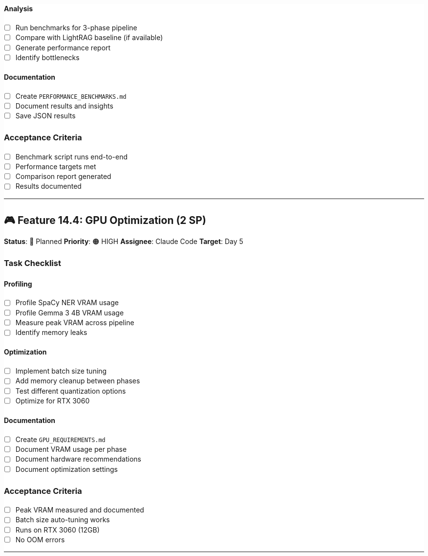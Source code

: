 #### Analysis
- [ ] Run benchmarks for 3-phase pipeline
- [ ] Compare with LightRAG baseline (if available)
- [ ] Generate performance report
- [ ] Identify bottlenecks

#### Documentation
- [ ] Create `PERFORMANCE_BENCHMARKS.md`
- [ ] Document results and insights
- [ ] Save JSON results

### Acceptance Criteria
- [ ] Benchmark script runs end-to-end
- [ ] Performance targets met
- [ ] Comparison report generated
- [ ] Results documented

---

## 🎮 Feature 14.4: GPU Optimization (2 SP)

**Status**: 🔵 Planned
**Priority**: 🟠 HIGH
**Assignee**: Claude Code
**Target**: Day 5

### Task Checklist

#### Profiling
- [ ] Profile SpaCy NER VRAM usage
- [ ] Profile Gemma 3 4B VRAM usage
- [ ] Measure peak VRAM across pipeline
- [ ] Identify memory leaks

#### Optimization
- [ ] Implement batch size tuning
- [ ] Add memory cleanup between phases
- [ ] Test different quantization options
- [ ] Optimize for RTX 3060

#### Documentation
- [ ] Create `GPU_REQUIREMENTS.md`
- [ ] Document VRAM usage per phase
- [ ] Document hardware recommendations
- [ ] Document optimization settings

### Acceptance Criteria
- [ ] Peak VRAM measured and documented
- [ ] Batch size auto-tuning works
- [ ] Runs on RTX 3060 (12GB)
- [ ] No OOM errors

---